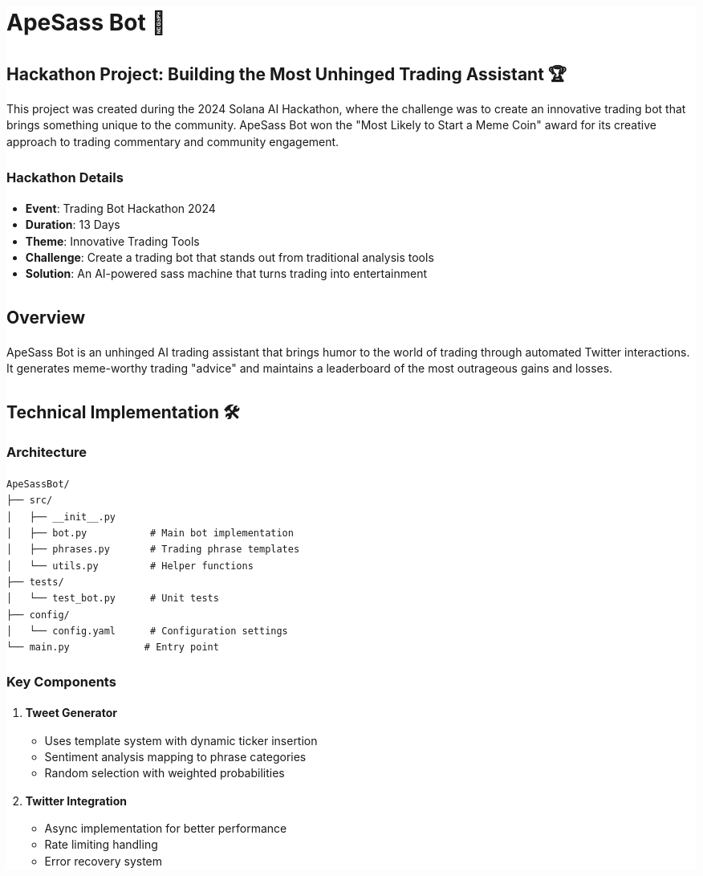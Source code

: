 # ApeSass Bot 🦍

## Hackathon Project: Building the Most Unhinged Trading Assistant 🏆
This project was created during the 2024 Solana AI Hackathon, where the challenge was to create an innovative trading bot that brings something unique to the community. ApeSass Bot won the "Most Likely to Start a Meme Coin" award for its creative approach to trading commentary and community engagement.

### Hackathon Details
- **Event**: Trading Bot Hackathon 2024
- **Duration**: 13 Days
- **Theme**: Innovative Trading Tools
- **Challenge**: Create a trading bot that stands out from traditional analysis tools
- **Solution**: An AI-powered sass machine that turns trading into entertainment

## Overview
ApeSass Bot is an unhinged AI trading assistant that brings humor to the world of trading through automated Twitter interactions. It generates meme-worthy trading "advice" and maintains a leaderboard of the most outrageous gains and losses.

## Technical Implementation 🛠️

### Architecture
```
ApeSassBot/
├── src/
│   ├── __init__.py
│   ├── bot.py           # Main bot implementation
│   ├── phrases.py       # Trading phrase templates
│   └── utils.py         # Helper functions
├── tests/
│   └── test_bot.py      # Unit tests
├── config/
│   └── config.yaml      # Configuration settings
└── main.py             # Entry point
```

### Key Components
1. **Tweet Generator**
   - Uses template system with dynamic ticker insertion
   - Sentiment analysis mapping to phrase categories
   - Random selection with weighted probabilities

2. **Twitter Integration**
   - Async implementation for better performance
   - Rate limiting handling
   - Error recovery system
